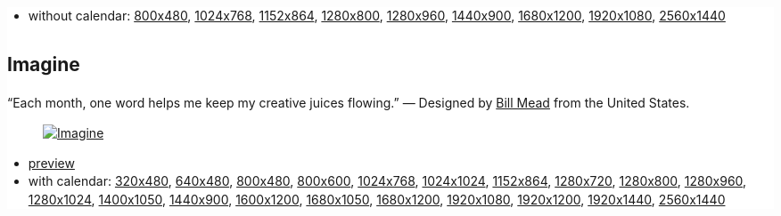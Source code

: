 *   without calendar: [800x480](https://smashingmagazine.com/files/wallpapers/may-15/a-flying-donkey/nocal/may-15-a-flying-donkey-nocal-800x480.png "A Flying Donkey - 800x480"), [1024x768](https://smashingmagazine.com/files/wallpapers/may-15/a-flying-donkey/nocal/may-15-a-flying-donkey-nocal-1024x768.png "A Flying Donkey - 1024x768"), [1152x864](https://smashingmagazine.com/files/wallpapers/may-15/a-flying-donkey/nocal/may-15-a-flying-donkey-nocal-1152x864.png "A Flying Donkey - 1152x864"), [1280x800](https://smashingmagazine.com/files/wallpapers/may-15/a-flying-donkey/nocal/may-15-a-flying-donkey-nocal-1280x800.png "A Flying Donkey - 1280x800"), [1280x960](https://smashingmagazine.com/files/wallpapers/may-15/a-flying-donkey/nocal/may-15-a-flying-donkey-nocal-1280x960.png "A Flying Donkey - 1280x960"), [1440x900](https://smashingmagazine.com/files/wallpapers/may-15/a-flying-donkey/nocal/may-15-a-flying-donkey-nocal-1440x900.png "A Flying Donkey - 1440x900"), [1680x1200](https://smashingmagazine.com/files/wallpapers/may-15/a-flying-donkey/nocal/may-15-a-flying-donkey-nocal-1680x1200.png "A Flying Donkey - 1680x1200"), [1920x1080](https://smashingmagazine.com/files/wallpapers/may-15/a-flying-donkey/nocal/may-15-a-flying-donkey-nocal-1920x1080.png "A Flying Donkey - 1920x1080"), [2560x1440](https://smashingmagazine.com/files/wallpapers/may-15/a-flying-donkey/nocal/may-15-a-flying-donkey-nocal-2560x1440.png "A Flying Donkey - 2560x1440")

## Imagine

“Each month, one word helps me keep my creative juices flowing.” — Designed by <a href="https://meaddesign.net">Bill Mead</a> from the United States.

<figure><a title="Imagine" href="https://smashingmagazine.com/files/wallpapers/may-15/imagine/may-15-imagine-full.png"><img loading="lazy" decoding="async" src="https://archive.smashing.media/assets/344dbf88-fdf9-42bb-adb4-46f01eedd629/1eea958e-2249-4844-a62c-c347ba3f9f42/may-15-imagine-preview-opt.png" alt="Imagine" /></a></figure>

*   [preview](https://smashingmagazine.com/files/wallpapers/may-15/imagine/may-15-imagine-preview.png "Imagine - Preview")
*   with calendar: [320x480](https://smashingmagazine.com/files/wallpapers/may-15/imagine/cal/may-15-imagine-cal-320x480.png "Imagine - 320x480"), [640x480](https://smashingmagazine.com/files/wallpapers/may-15/imagine/cal/may-15-imagine-cal-640x480.png "Imagine - 640x480"), [800x480](https://smashingmagazine.com/files/wallpapers/may-15/imagine/cal/may-15-imagine-cal-800x480.png "Imagine - 800x480"), [800x600](https://smashingmagazine.com/files/wallpapers/may-15/imagine/cal/may-15-imagine-cal-800x600.png "Imagine - 800x600"), [1024x768](https://smashingmagazine.com/files/wallpapers/may-15/imagine/cal/may-15-imagine-cal-1024x768.png "Imagine - 1024x768"), [1024x1024](https://smashingmagazine.com/files/wallpapers/may-15/imagine/cal/may-15-imagine-cal-1024x1024.png "Imagine - 1024x1024"), [1152x864](https://smashingmagazine.com/files/wallpapers/may-15/imagine/cal/may-15-imagine-cal-1152x864.png "Imagine - 1152x864"), [1280x720](https://smashingmagazine.com/files/wallpapers/may-15/imagine/cal/may-15-imagine-cal-1280x720.png "Imagine - 1280x720"), [1280x800](https://smashingmagazine.com/files/wallpapers/may-15/imagine/cal/may-15-imagine-cal-1280x800.png "Imagine - 1280x800"), [1280x960](https://smashingmagazine.com/files/wallpapers/may-15/imagine/cal/may-15-imagine-cal-1280x960.png "Imagine - 1280x960"), [1280x1024](https://smashingmagazine.com/files/wallpapers/may-15/imagine/cal/may-15-imagine-cal-1280x1024.png "Imagine - 1280x1024"), [1400x1050](https://smashingmagazine.com/files/wallpapers/may-15/imagine/cal/may-15-imagine-cal-1400x1050.png "Imagine - 1400x1050"), [1440x900](https://smashingmagazine.com/files/wallpapers/may-15/imagine/cal/may-15-imagine-cal-1440x900.png "Imagine - 1440x900"), [1600x1200](https://smashingmagazine.com/files/wallpapers/may-15/imagine/cal/may-15-imagine-cal-1600x1200.png "Imagine - 1600x1200"), [1680x1050](https://smashingmagazine.com/files/wallpapers/may-15/imagine/cal/may-15-imagine-cal-1680x1050.png "Imagine - 1680x1050"), [1680x1200](https://smashingmagazine.com/files/wallpapers/may-15/imagine/cal/may-15-imagine-cal-1680x1200.png "Imagine - 1680x1200"), [1920x1080](https://smashingmagazine.com/files/wallpapers/may-15/imagine/cal/may-15-imagine-cal-1920x1080.png "Imagine - 1920x1080"), [1920x1200](https://smashingmagazine.com/files/wallpapers/may-15/imagine/cal/may-15-imagine-cal-1920x1200.png "Imagine - 1920x1200"), [1920x1440](https://smashingmagazine.com/files/wallpapers/may-15/imagine/cal/may-15-imagine-cal-1920x1440.png "Imagine - 1920x1440"), [2560x1440](https://smashingmagazine.com/files/wallpapers/may-15/imagine/cal/may-15-imagine-cal-2560x1440.png "Imagine - 2560x1440")